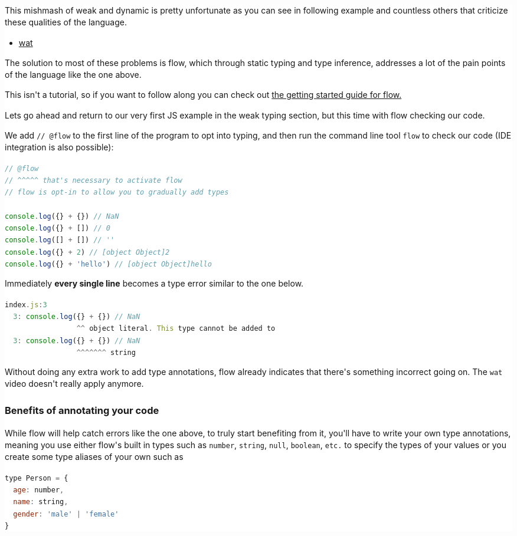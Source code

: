 This mishmash of weak and dynamic is pretty unfortunate as you can see in following example and
countless others that criticize these qualities of the language.

* [wat](https://www.destroyallsoftware.com/talks/wat)

The solution to most of these problems is flow, which through static typing and type inference,
addresses a lot of the pain points of the language like the one above.

This isn't a tutorial, so if you want to follow along you can check out
[the getting started guide for flow.](https://flowtype.org/docs/getting-started.html)

Lets go ahead and return to our very first JS example in the weak typing section, but this time with
flow checking our code.

We add `// @flow` to the first line of the program to opt into typing, and then run the command line
tool `flow` to check our code (IDE integration is also possible):

```js
// @flow
// ^^^^^ that's necessary to activate flow
// flow is opt-in to allow you to gradually add types

console.log({} + {}) // NaN
console.log({} + []) // 0
console.log([] + []) // ''
console.log({} + 2) // [object Object]2
console.log({} + 'hello') // [object Object]hello
```

Immediately **every single line** becomes a type error similar to the one below.

```js
index.js:3
  3: console.log({} + {}) // NaN
                 ^^ object literal. This type cannot be added to
  3: console.log({} + {}) // NaN
                 ^^^^^^^ string
```

Without doing any extra work to add type annotations, flow already indicates that there's something
incorrect going on. The `wat` video doesn't really apply anymore.

### Benefits of annotating your code

While flow will help catch errors like the one above, to truly start benefiting from it, you'll
have to write your own type annotations, meaning you use either flow's built in types such as
`number`, `string`, `null`, `boolean`, `etc.` to specify the types of your values or you create
some type aliases of your own such as

```js
type Person = {
  age: number,
  name: string,
  gender: 'male' | 'female'
}
```
